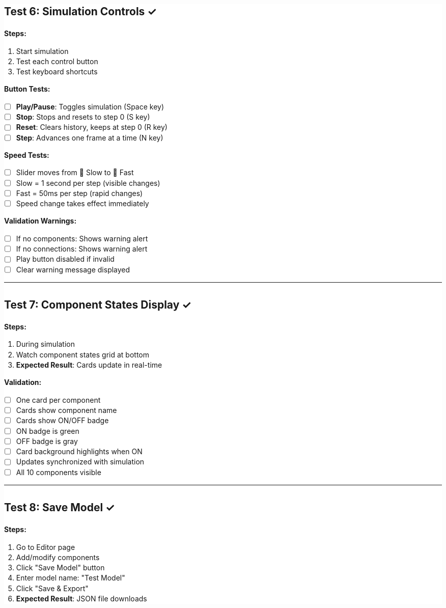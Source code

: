 
## Test 6: Simulation Controls ✓

**Steps:**
1. Start simulation
2. Test each control button
3. Test keyboard shortcuts

**Button Tests:**
- [ ] **Play/Pause**: Toggles simulation (Space key)
- [ ] **Stop**: Stops and resets to step 0 (S key)
- [ ] **Reset**: Clears history, keeps at step 0 (R key)
- [ ] **Step**: Advances one frame at a time (N key)

**Speed Tests:**
- [ ] Slider moves from 🐢 Slow to 🐰 Fast
- [ ] Slow = 1 second per step (visible changes)
- [ ] Fast = 50ms per step (rapid changes)
- [ ] Speed change takes effect immediately

**Validation Warnings:**
- [ ] If no components: Shows warning alert
- [ ] If no connections: Shows warning alert
- [ ] Play button disabled if invalid
- [ ] Clear warning message displayed

---

## Test 7: Component States Display ✓

**Steps:**
1. During simulation
2. Watch component states grid at bottom
3. **Expected Result**: Cards update in real-time

**Validation:**
- [ ] One card per component
- [ ] Cards show component name
- [ ] Cards show ON/OFF badge
- [ ] ON badge is green
- [ ] OFF badge is gray
- [ ] Card background highlights when ON
- [ ] Updates synchronized with simulation
- [ ] All 10 components visible

---

## Test 8: Save Model ✓

**Steps:**
1. Go to Editor page
2. Add/modify components
3. Click "Save Model" button
4. Enter model name: "Test Model"
5. Click "Save & Export"
6. **Expected Result**: JSON file downloads
